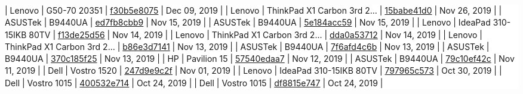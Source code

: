 | Lenovo        | G50-70 20351                | [f30b5e8075](https://linux-hardware.org/?probe=f30b5e8075) | Dec 09, 2019 |
| Lenovo        | ThinkPad X1 Carbon 3rd 2... | [15babe41d0](https://linux-hardware.org/?probe=15babe41d0) | Nov 26, 2019 |
| ASUSTek       | B9440UA                     | [ed7fb8cbb9](https://linux-hardware.org/?probe=ed7fb8cbb9) | Nov 15, 2019 |
| ASUSTek       | B9440UA                     | [5e184acc59](https://linux-hardware.org/?probe=5e184acc59) | Nov 15, 2019 |
| Lenovo        | IdeaPad 310-15IKB 80TV      | [f13de25d56](https://linux-hardware.org/?probe=f13de25d56) | Nov 14, 2019 |
| Lenovo        | ThinkPad X1 Carbon 3rd 2... | [dda0a53712](https://linux-hardware.org/?probe=dda0a53712) | Nov 14, 2019 |
| Lenovo        | ThinkPad X1 Carbon 3rd 2... | [b86e3d7141](https://linux-hardware.org/?probe=b86e3d7141) | Nov 13, 2019 |
| ASUSTek       | B9440UA                     | [7f6afd4c6b](https://linux-hardware.org/?probe=7f6afd4c6b) | Nov 13, 2019 |
| ASUSTek       | B9440UA                     | [370c185f25](https://linux-hardware.org/?probe=370c185f25) | Nov 13, 2019 |
| HP            | Pavilion 15                 | [57540edaa7](https://linux-hardware.org/?probe=57540edaa7) | Nov 12, 2019 |
| ASUSTek       | B9440UA                     | [79c10ef42c](https://linux-hardware.org/?probe=79c10ef42c) | Nov 11, 2019 |
| Dell          | Vostro 1520                 | [247d9e9c2f](https://linux-hardware.org/?probe=247d9e9c2f) | Nov 01, 2019 |
| Lenovo        | IdeaPad 310-15IKB 80TV      | [797965c573](https://linux-hardware.org/?probe=797965c573) | Oct 30, 2019 |
| Dell          | Vostro 1015                 | [400532e714](https://linux-hardware.org/?probe=400532e714) | Oct 24, 2019 |
| Dell          | Vostro 1015                 | [df8815e747](https://linux-hardware.org/?probe=df8815e747) | Oct 24, 2019 |
